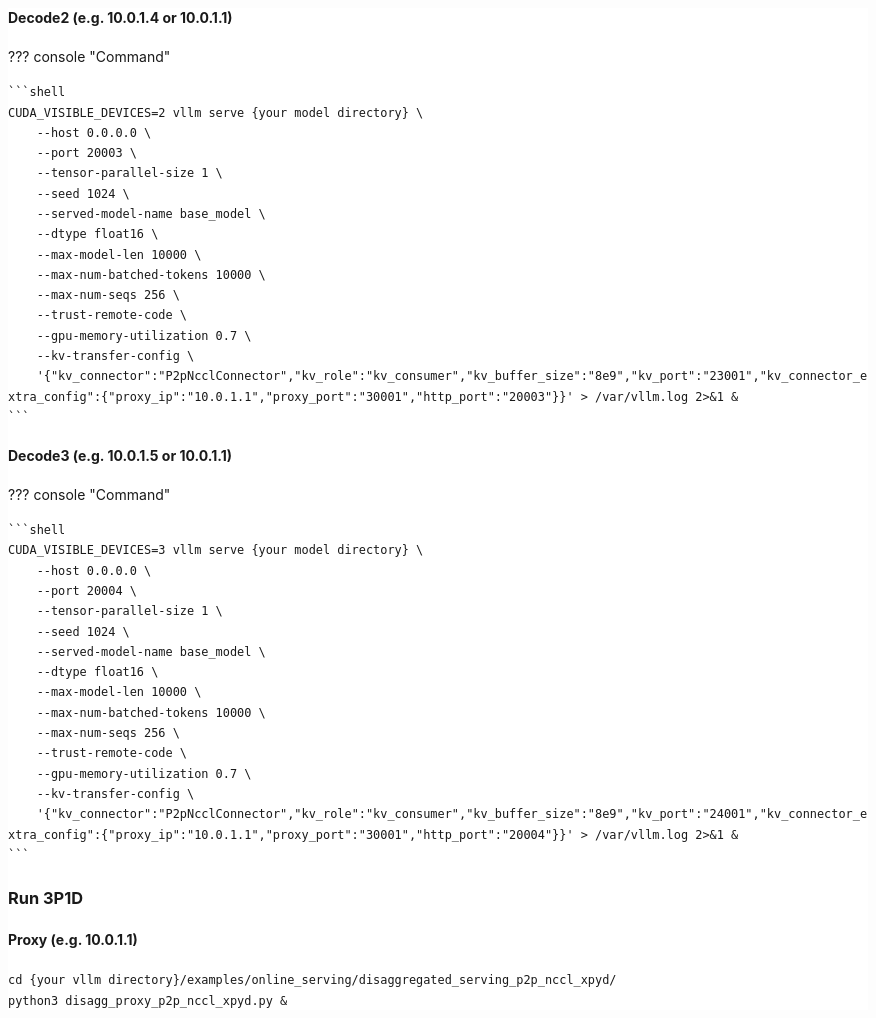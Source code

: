 #### Decode2 (e.g. 10.0.1.4 or 10.0.1.1)

??? console "Command"

    ```shell
    CUDA_VISIBLE_DEVICES=2 vllm serve {your model directory} \
        --host 0.0.0.0 \
        --port 20003 \
        --tensor-parallel-size 1 \
        --seed 1024 \
        --served-model-name base_model \
        --dtype float16 \
        --max-model-len 10000 \
        --max-num-batched-tokens 10000 \
        --max-num-seqs 256 \
        --trust-remote-code \
        --gpu-memory-utilization 0.7 \
        --kv-transfer-config \
        '{"kv_connector":"P2pNcclConnector","kv_role":"kv_consumer","kv_buffer_size":"8e9","kv_port":"23001","kv_connector_extra_config":{"proxy_ip":"10.0.1.1","proxy_port":"30001","http_port":"20003"}}' > /var/vllm.log 2>&1 &
    ```

#### Decode3 (e.g. 10.0.1.5 or 10.0.1.1)

??? console "Command"

    ```shell
    CUDA_VISIBLE_DEVICES=3 vllm serve {your model directory} \
        --host 0.0.0.0 \
        --port 20004 \
        --tensor-parallel-size 1 \
        --seed 1024 \
        --served-model-name base_model \
        --dtype float16 \
        --max-model-len 10000 \
        --max-num-batched-tokens 10000 \
        --max-num-seqs 256 \
        --trust-remote-code \
        --gpu-memory-utilization 0.7 \
        --kv-transfer-config \
        '{"kv_connector":"P2pNcclConnector","kv_role":"kv_consumer","kv_buffer_size":"8e9","kv_port":"24001","kv_connector_extra_config":{"proxy_ip":"10.0.1.1","proxy_port":"30001","http_port":"20004"}}' > /var/vllm.log 2>&1 &
    ```

### Run 3P1D

#### Proxy (e.g. 10.0.1.1)

```shell
cd {your vllm directory}/examples/online_serving/disaggregated_serving_p2p_nccl_xpyd/
python3 disagg_proxy_p2p_nccl_xpyd.py &
```
